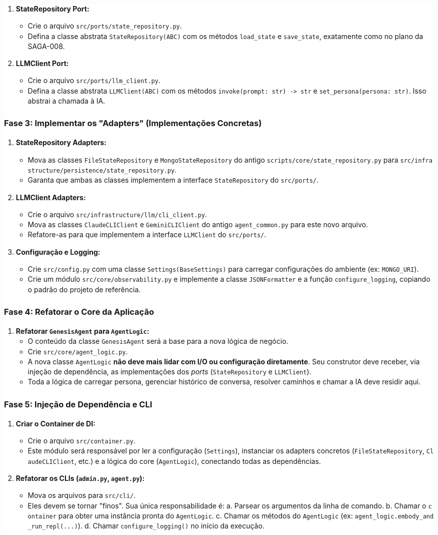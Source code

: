 1.  **StateRepository Port:**
    *   Crie o arquivo `src/ports/state_repository.py`.
    *   Defina a classe abstrata `StateRepository(ABC)` com os métodos `load_state` e `save_state`, exatamente como no plano da SAGA-008.

2.  **LLMClient Port:**
    *   Crie o arquivo `src/ports/llm_client.py`.
    *   Defina a classe abstrata `LLMClient(ABC)` com os métodos `invoke(prompt: str) -> str` e `set_persona(persona: str)`. Isso abstrai a chamada à IA.

### Fase 3: Implementar os "Adapters" (Implementações Concretas)

1.  **StateRepository Adapters:**
    *   Mova as classes `FileStateRepository` e `MongoStateRepository` do antigo `scripts/core/state_repository.py` para `src/infrastructure/persistence/state_repository.py`.
    *   Garanta que ambas as classes implementem a interface `StateRepository` do `src/ports/`.

2.  **LLMClient Adapters:**
    *   Crie o arquivo `src/infrastructure/llm/cli_client.py`.
    *   Mova as classes `ClaudeCLIClient` e `GeminiCLIClient` do antigo `agent_common.py` para este novo arquivo.
    *   Refatore-as para que implementem a interface `LLMClient` do `src/ports/`.

3.  **Configuração e Logging:**
    *   Crie `src/config.py` com uma classe `Settings(BaseSettings)` para carregar configurações do ambiente (ex: `MONGO_URI`).
    *   Crie um módulo `src/core/observability.py` e implemente a classe `JSONFormatter` e a função `configure_logging`, copiando o padrão do projeto de referência.

### Fase 4: Refatorar o Core da Aplicação

1.  **Refatorar `GenesisAgent` para `AgentLogic`:**
    *   O conteúdo da classe `GenesisAgent` será a base para a nova lógica de negócio.
    *   Crie `src/core/agent_logic.py`.
    *   A nova classe `AgentLogic` **não deve mais lidar com I/O ou configuração diretamente**. Seu construtor deve receber, via injeção de dependência, as implementações dos *ports* (`StateRepository` e `LLMClient`).
    *   Toda a lógica de carregar persona, gerenciar histórico de conversa, resolver caminhos e chamar a IA deve residir aqui.

### Fase 5: Injeção de Dependência e CLI

1.  **Criar o Container de DI:**
    *   Crie o arquivo `src/container.py`.
    *   Este módulo será responsável por ler a configuração (`Settings`), instanciar os adapters concretos (`FileStateRepository`, `ClaudeCLIClient`, etc.) e a lógica do core (`AgentLogic`), conectando todas as dependências.

2.  **Refatorar os CLIs (`admin.py`, `agent.py`):**
    *   Mova os arquivos para `src/cli/`.
    *   Eles devem se tornar "finos". Sua única responsabilidade é:
        a. Parsear os argumentos da linha de comando.
        b. Chamar o `container` para obter uma instância pronta do `AgentLogic`.
        c. Chamar os métodos do `AgentLogic` (ex: `agent_logic.embody_and_run_repl(...)`).
        d. Chamar `configure_logging()` no início da execução.
